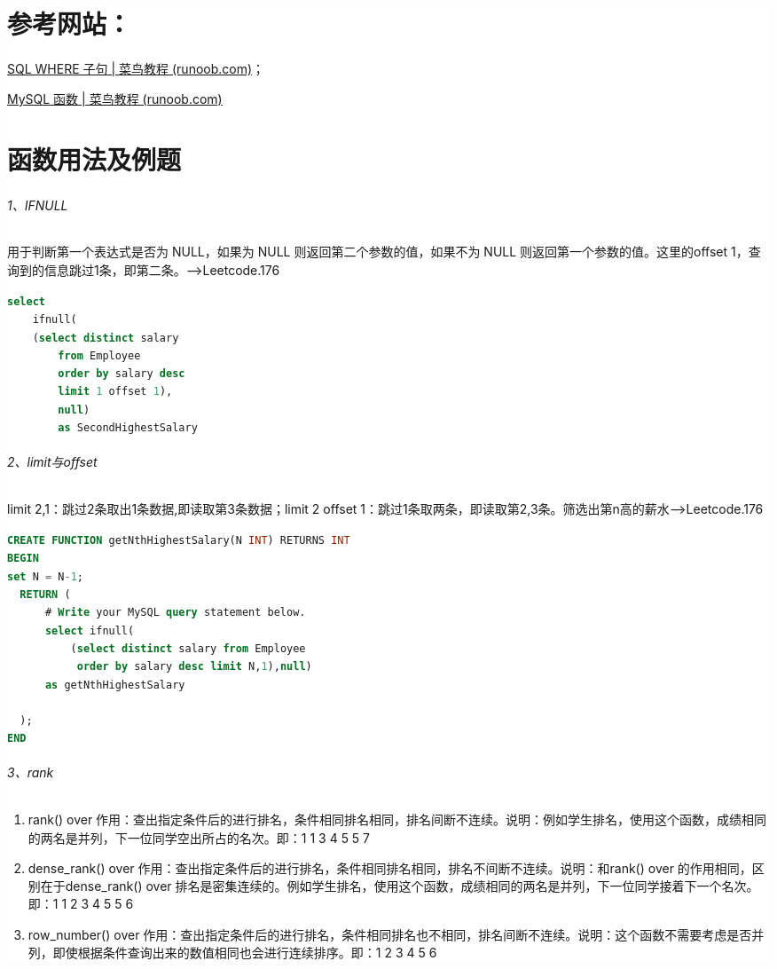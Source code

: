 # 参考网站：

[SQL WHERE 子句 | 菜鸟教程 (runoob.com)](https://www.runoob.com/sql/sql-where.html)；

[MySQL 函数 | 菜鸟教程 (runoob.com)](https://www.runoob.com/mysql/mysql-functions.html)

# 函数用法及例题

###### 1、IFNULL

用于判断第一个表达式是否为 NULL，如果为 NULL 则返回第二个参数的值，如果不为 NULL 则返回第一个参数的值。这里的offset  1，查询到的信息跳过1条，即第二条。-->Leetcode.176

```sql
select
    ifnull(
    (select distinct salary 
        from Employee 
        order by salary desc 
        limit 1 offset 1),
        null)  
        as SecondHighestSalary
```

###### 2、limit与offset

limit 2,1：跳过2条取出1条数据,即读取第3条数据；limit 2 offset 1：跳过1条取两条，即读取第2,3条。筛选出第n高的薪水-->Leetcode.176

```sql
CREATE FUNCTION getNthHighestSalary(N INT) RETURNS INT
BEGIN
set N = N-1;
  RETURN (
      # Write your MySQL query statement below.
      select ifnull(
          (select distinct salary from Employee 
           order by salary desc limit N,1),null) 
      as getNthHighestSalary
      
  );
END
```

###### 3、rank

1. rank() over
作用：查出指定条件后的进行排名，条件相同排名相同，排名间断不连续。说明：例如学生排名，使用这个函数，成绩相同的两名是并列，下一位同学空出所占的名次。即：1 1 3 4 5 5 7

2. dense_rank() over
作用：查出指定条件后的进行排名，条件相同排名相同，排名不间断不连续。说明：和rank() over 的作用相同，区别在于dense_rank() over 排名是密集连续的。例如学生排名，使用这个函数，成绩相同的两名是并列，下一位同学接着下一个名次。即：1 1 2 3 4 5 5 6
3. row_number() over
    作用：查出指定条件后的进行排名，条件相同排名也不相同，排名间断不连续。说明：这个函数不需要考虑是否并列，即使根据条件查询出来的数值相同也会进行连续排序。即：1 2 3 4 5 6
